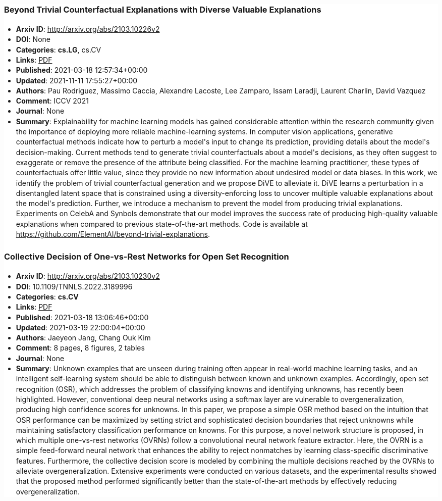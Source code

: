 

### Beyond Trivial Counterfactual Explanations with Diverse Valuable Explanations
- **Arxiv ID**: http://arxiv.org/abs/2103.10226v2
- **DOI**: None
- **Categories**: **cs.LG**, cs.CV
- **Links**: [PDF](http://arxiv.org/pdf/2103.10226v2)
- **Published**: 2021-03-18 12:57:34+00:00
- **Updated**: 2021-11-11 17:55:27+00:00
- **Authors**: Pau Rodriguez, Massimo Caccia, Alexandre Lacoste, Lee Zamparo, Issam Laradji, Laurent Charlin, David Vazquez
- **Comment**: ICCV 2021
- **Journal**: None
- **Summary**: Explainability for machine learning models has gained considerable attention within the research community given the importance of deploying more reliable machine-learning systems. In computer vision applications, generative counterfactual methods indicate how to perturb a model's input to change its prediction, providing details about the model's decision-making. Current methods tend to generate trivial counterfactuals about a model's decisions, as they often suggest to exaggerate or remove the presence of the attribute being classified. For the machine learning practitioner, these types of counterfactuals offer little value, since they provide no new information about undesired model or data biases. In this work, we identify the problem of trivial counterfactual generation and we propose DiVE to alleviate it. DiVE learns a perturbation in a disentangled latent space that is constrained using a diversity-enforcing loss to uncover multiple valuable explanations about the model's prediction. Further, we introduce a mechanism to prevent the model from producing trivial explanations. Experiments on CelebA and Synbols demonstrate that our model improves the success rate of producing high-quality valuable explanations when compared to previous state-of-the-art methods. Code is available at https://github.com/ElementAI/beyond-trivial-explanations.



### Collective Decision of One-vs-Rest Networks for Open Set Recognition
- **Arxiv ID**: http://arxiv.org/abs/2103.10230v2
- **DOI**: 10.1109/TNNLS.2022.3189996
- **Categories**: **cs.CV**
- **Links**: [PDF](http://arxiv.org/pdf/2103.10230v2)
- **Published**: 2021-03-18 13:06:46+00:00
- **Updated**: 2021-03-19 22:00:04+00:00
- **Authors**: Jaeyeon Jang, Chang Ouk Kim
- **Comment**: 8 pages, 8 figures, 2 tables
- **Journal**: None
- **Summary**: Unknown examples that are unseen during training often appear in real-world machine learning tasks, and an intelligent self-learning system should be able to distinguish between known and unknown examples. Accordingly, open set recognition (OSR), which addresses the problem of classifying knowns and identifying unknowns, has recently been highlighted. However, conventional deep neural networks using a softmax layer are vulnerable to overgeneralization, producing high confidence scores for unknowns. In this paper, we propose a simple OSR method based on the intuition that OSR performance can be maximized by setting strict and sophisticated decision boundaries that reject unknowns while maintaining satisfactory classification performance on knowns. For this purpose, a novel network structure is proposed, in which multiple one-vs-rest networks (OVRNs) follow a convolutional neural network feature extractor. Here, the OVRN is a simple feed-forward neural network that enhances the ability to reject nonmatches by learning class-specific discriminative features. Furthermore, the collective decision score is modeled by combining the multiple decisions reached by the OVRNs to alleviate overgeneralization. Extensive experiments were conducted on various datasets, and the experimental results showed that the proposed method performed significantly better than the state-of-the-art methods by effectively reducing overgeneralization.
